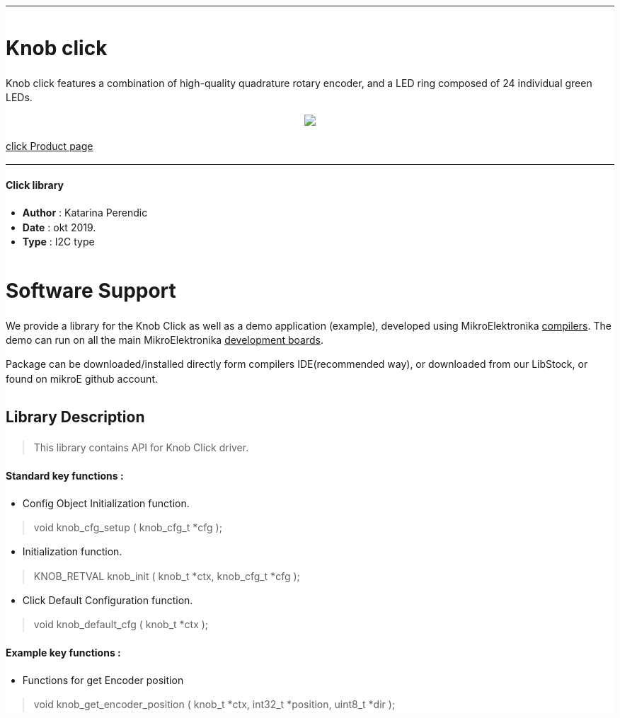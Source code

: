 
 

---
# Knob click

Knob click features a combination of high-quality quadrature rotary encoder, and a LED ring composed of 24 individual green LEDs. 

<p align="center">
  <img src="https://download.mikroe.com/images/click_for_ide/knobg_click.png" height=300px>
</p>

[click Product page](<https://www.mikroe.com/knob-g-click>)

---


#### Click library 

- **Author**        : Katarina Perendic
- **Date**          : okt 2019.
- **Type**          : I2C type


# Software Support

We provide a library for the Knob Click 
as well as a demo application (example), developed using MikroElektronika 
[compilers](https://shop.mikroe.com/compilers). 
The demo can run on all the main MikroElektronika [development boards](https://shop.mikroe.com/development-boards).

Package can be downloaded/installed directly form compilers IDE(recommended way), or downloaded from our LibStock, or found on mikroE github account. 

## Library Description

> This library contains API for Knob Click driver.

#### Standard key functions :

- Config Object Initialization function.
> void knob_cfg_setup ( knob_cfg_t *cfg ); 
 
- Initialization function.
> KNOB_RETVAL knob_init ( knob_t *ctx, knob_cfg_t *cfg );

- Click Default Configuration function.
> void knob_default_cfg ( knob_t *ctx );


#### Example key functions :

- Functions for get Encoder position
> void knob_get_encoder_position ( knob_t *ctx, int32_t *position, uint8_t *dir );
 